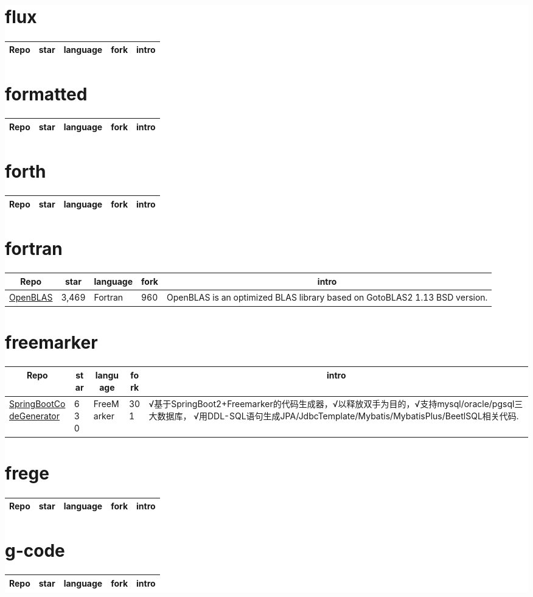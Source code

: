 
# flux

Repo|star|language|fork|intro
-|-|-|-|-



# formatted

Repo|star|language|fork|intro
-|-|-|-|-



# forth

Repo|star|language|fork|intro
-|-|-|-|-



# fortran

Repo|star|language|fork|intro
-|-|-|-|-
[OpenBLAS](https://github.com/xianyi/OpenBLAS)|3,469|Fortran|960|OpenBLAS is an optimized BLAS library based on GotoBLAS2 1.13 BSD version.


# freemarker

Repo|star|language|fork|intro
-|-|-|-|-
[SpringBootCodeGenerator](https://github.com/moshowgame/SpringBootCodeGenerator)|630|FreeMarker|301|√基于SpringBoot2+Freemarker的代码生成器，√以释放双手为目的，√支持mysql/oracle/pgsql三大数据库， √用DDL-SQL语句生成JPA/JdbcTemplate/Mybatis/MybatisPlus/BeetlSQL相关代码.


# frege

Repo|star|language|fork|intro
-|-|-|-|-



# g-code

Repo|star|language|fork|intro
-|-|-|-|-
